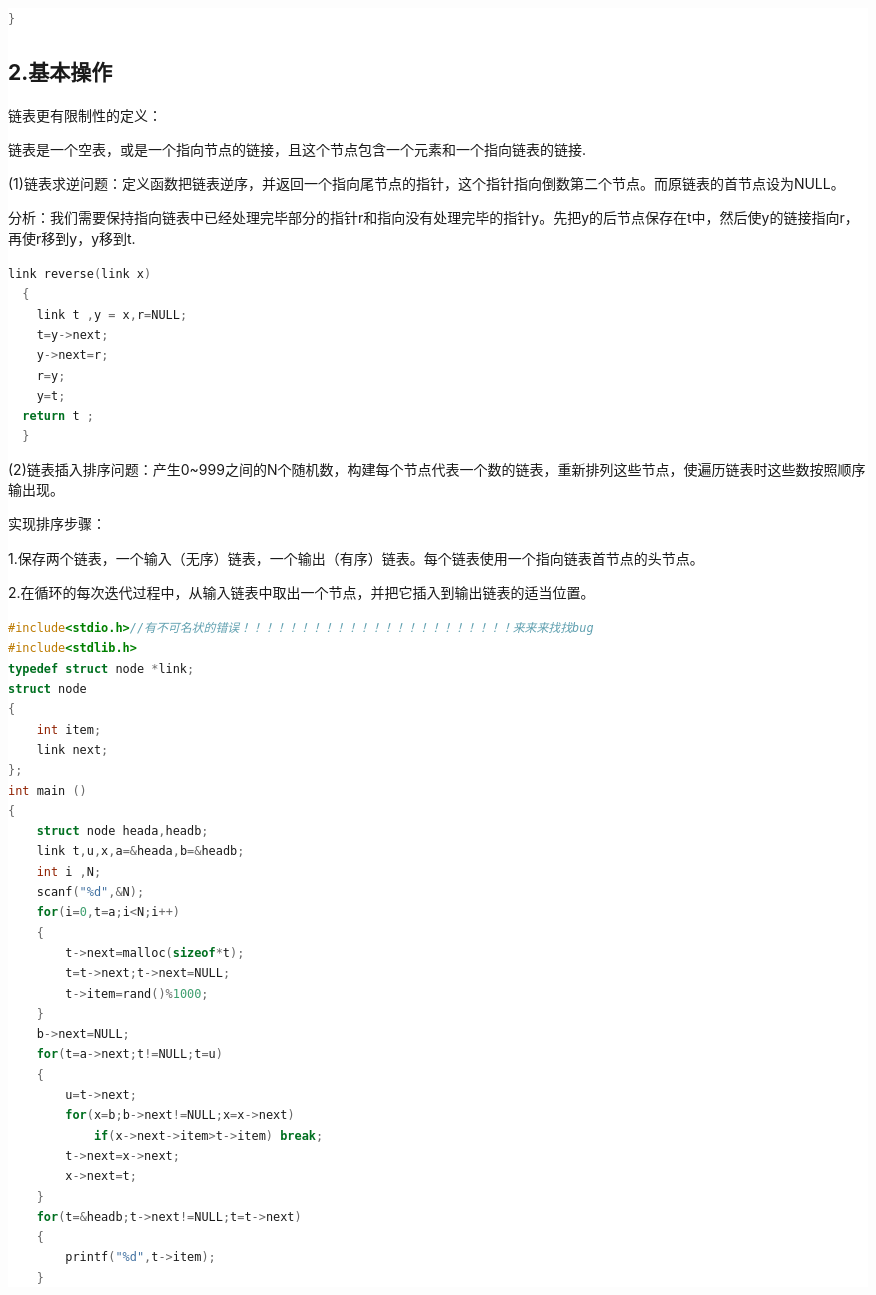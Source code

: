 ```c
}
```

## 2.基本操作

链表更有限制性的定义：

链表是一个空表，或是一个指向节点的链接，且这个节点包含一个元素和一个指向链表的链接.

(1)链表求逆问题：定义函数把链表逆序，并返回一个指向尾节点的指针，这个指针指向倒数第二个节点。而原链表的首节点设为NULL。

分析：我们需要保持指向链表中已经处理完毕部分的指针r和指向没有处理完毕的指针y。先把y的后节点保存在t中，然后使y的链接指向r，再使r移到y，y移到t.

```c
link reverse(link x)
  {
    link t ,y = x,r=NULL;
    t=y->next;
    y->next=r;
    r=y;
    y=t;
  return t ;
  }
```

(2)链表插入排序问题：产生0~999之间的N个随机数，构建每个节点代表一个数的链表，重新排列这些节点，使遍历链表时这些数按照顺序输出现。

实现排序步骤：

1.保存两个链表，一个输入（无序）链表，一个输出（有序）链表。每个链表使用一个指向链表首节点的头节点。

2.在循环的每次迭代过程中，从输入链表中取出一个节点，并把它插入到输出链表的适当位置。

```c
#include<stdio.h>//有不可名状的错误！！！！！！！！！！！！！！！！！！！！！！！来来来找找bug
#include<stdlib.h>
typedef struct node *link;
struct node
{
    int item;
    link next;
};
int main ()
{
    struct node heada,headb;
    link t,u,x,a=&heada,b=&headb;
    int i ,N;
    scanf("%d",&N);
    for(i=0,t=a;i<N;i++)
    {
        t->next=malloc(sizeof*t);
        t=t->next;t->next=NULL;
        t->item=rand()%1000;
    }
    b->next=NULL;
    for(t=a->next;t!=NULL;t=u)
    {
        u=t->next;
        for(x=b;b->next!=NULL;x=x->next)
            if(x->next->item>t->item) break;
        t->next=x->next;
        x->next=t;
    }
    for(t=&headb;t->next!=NULL;t=t->next)
    {
        printf("%d",t->item);
    }
```